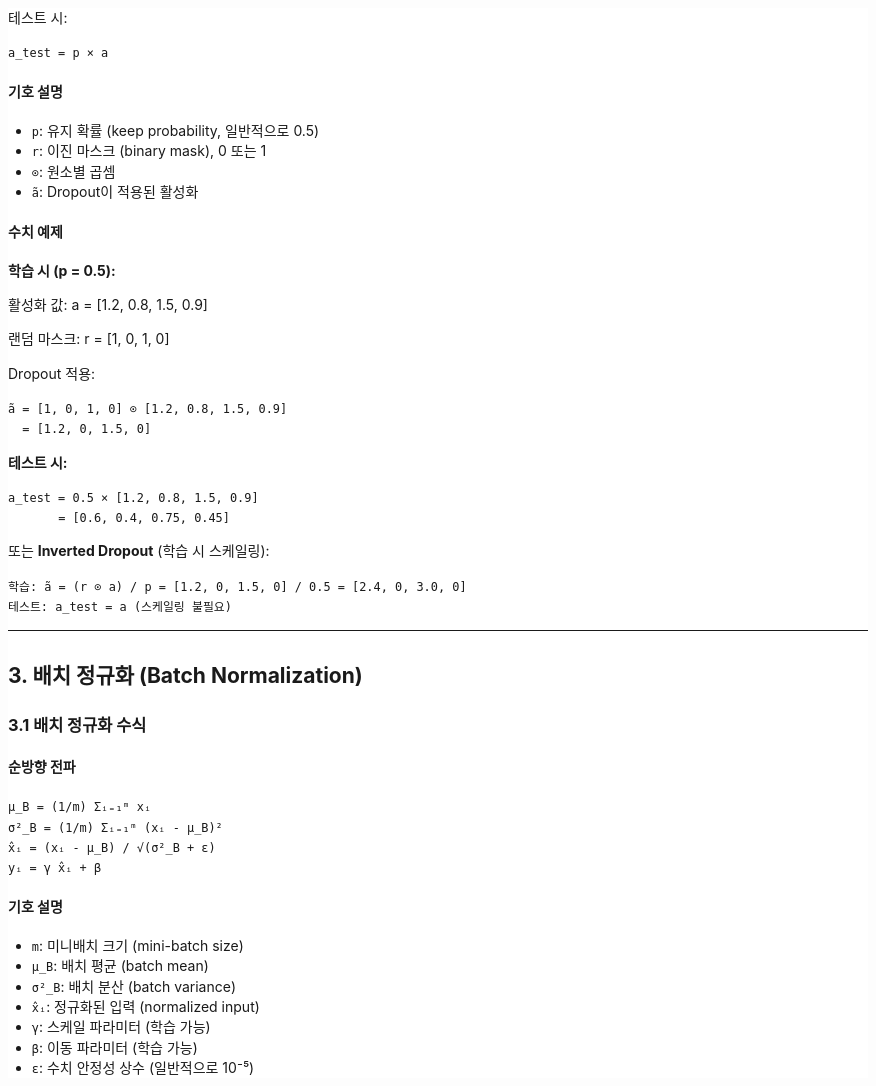 테스트 시:
```
a_test = p × a
```

#### 기호 설명
- `p`: 유지 확률 (keep probability, 일반적으로 0.5)
- `r`: 이진 마스크 (binary mask), 0 또는 1
- `⊙`: 원소별 곱셈
- `ã`: Dropout이 적용된 활성화

#### 수치 예제

**학습 시 (p = 0.5):**

활성화 값: a = [1.2, 0.8, 1.5, 0.9]

랜덤 마스크: r = [1, 0, 1, 0]

Dropout 적용:
```
ã = [1, 0, 1, 0] ⊙ [1.2, 0.8, 1.5, 0.9]
  = [1.2, 0, 1.5, 0]
```

**테스트 시:**
```
a_test = 0.5 × [1.2, 0.8, 1.5, 0.9]
       = [0.6, 0.4, 0.75, 0.45]
```

또는 **Inverted Dropout** (학습 시 스케일링):
```
학습: ã = (r ⊙ a) / p = [1.2, 0, 1.5, 0] / 0.5 = [2.4, 0, 3.0, 0]
테스트: a_test = a (스케일링 불필요)
```

---

## 3. 배치 정규화 (Batch Normalization)

### 3.1 배치 정규화 수식

#### 순방향 전파
```
μ_B = (1/m) Σᵢ₌₁ᵐ xᵢ
σ²_B = (1/m) Σᵢ₌₁ᵐ (xᵢ - μ_B)²
x̂ᵢ = (xᵢ - μ_B) / √(σ²_B + ε)
yᵢ = γ x̂ᵢ + β
```

#### 기호 설명
- `m`: 미니배치 크기 (mini-batch size)
- `μ_B`: 배치 평균 (batch mean)
- `σ²_B`: 배치 분산 (batch variance)
- `x̂ᵢ`: 정규화된 입력 (normalized input)
- `γ`: 스케일 파라미터 (학습 가능)
- `β`: 이동 파라미터 (학습 가능)
- `ε`: 수치 안정성 상수 (일반적으로 10⁻⁵)
